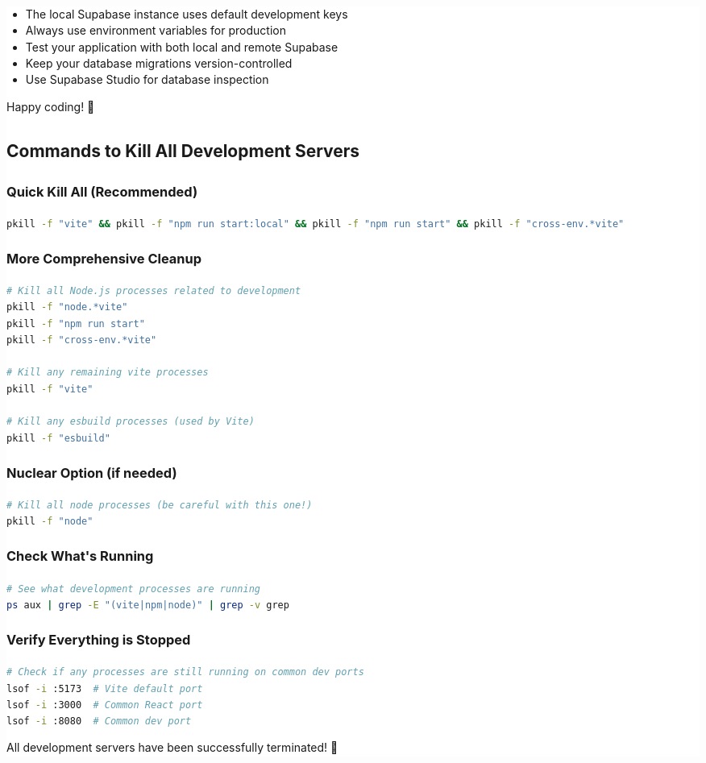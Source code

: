 - The local Supabase instance uses default development keys
- Always use environment variables for production
- Test your application with both local and remote Supabase
- Keep your database migrations version-controlled
- Use Supabase Studio for database inspection

Happy coding! 🚀


## Commands to Kill All Development Servers

### Quick Kill All (Recommended)
```bash
pkill -f "vite" && pkill -f "npm run start:local" && pkill -f "npm run start" && pkill -f "cross-env.*vite"
```

### More Comprehensive Cleanup
```bash
# Kill all Node.js processes related to development
pkill -f "node.*vite"
pkill -f "npm run start"
pkill -f "cross-env.*vite"

# Kill any remaining vite processes
pkill -f "vite"

# Kill any esbuild processes (used by Vite)
pkill -f "esbuild"
```

### Nuclear Option (if needed)
```bash
# Kill all node processes (be careful with this one!)
pkill -f "node"
```

### Check What's Running
```bash
# See what development processes are running
ps aux | grep -E "(vite|npm|node)" | grep -v grep
```

### Verify Everything is Stopped
```bash
# Check if any processes are still running on common dev ports
lsof -i :5173  # Vite default port
lsof -i :3000  # Common React port
lsof -i :8080  # Common dev port
```

All development servers have been successfully terminated! 🎉